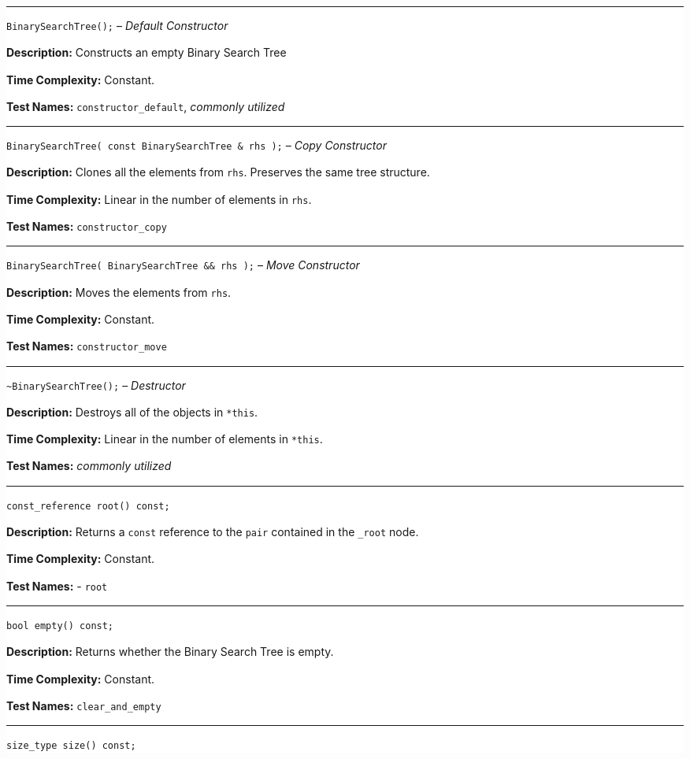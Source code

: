 ----

`BinarySearchTree();` &ndash; *Default Constructor*

**Description:** Constructs an empty Binary Search Tree

**Time Complexity:** Constant.

**Test Names:** `constructor_default`, *commonly utilized*

----

`BinarySearchTree( const BinarySearchTree & rhs );` &ndash; *Copy Constructor*

**Description:** Clones all the elements from `rhs`. Preserves the same tree structure.

**Time Complexity:** Linear in the number of elements in `rhs`.

**Test Names:** `constructor_copy`

----

`BinarySearchTree( BinarySearchTree && rhs );` &ndash; *Move Constructor*

**Description:** Moves the elements from `rhs`.

**Time Complexity:** Constant.

**Test Names:** `constructor_move`

----

`~BinarySearchTree();` &ndash; *Destructor*

**Description:** Destroys all of the objects in `*this`.

**Time Complexity:** Linear in the number of elements in `*this`.

**Test Names:** *commonly utilized*

----

`const_reference root() const;`

**Description:** Returns a `const` reference to the `pair` contained in the `_root` node.

**Time Complexity:** Constant.

**Test Names:** - `root`

----

`bool empty() const;`

**Description:** Returns whether the Binary Search Tree is empty.

**Time Complexity:** Constant.

**Test Names:** `clear_and_empty`

----

`size_type size() const;`
